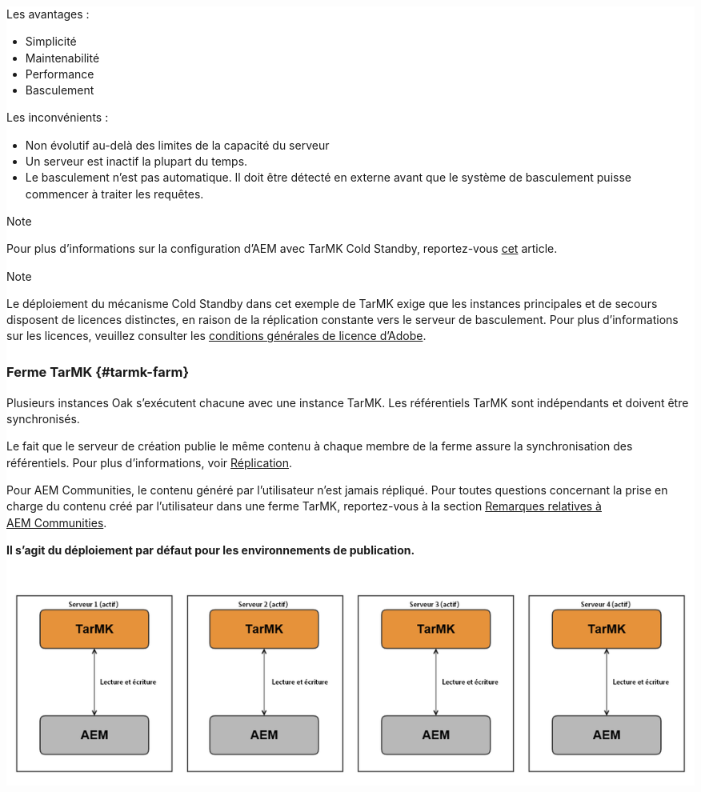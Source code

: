 Les avantages :

* Simplicité
* Maintenabilité
* Performance
* Basculement

Les inconvénients :

* Non évolutif au-delà des limites de la capacité du serveur
* Un serveur est inactif la plupart du temps.
* Le basculement n’est pas automatique. Il doit être détecté en externe avant que le système de basculement puisse commencer à traiter les requêtes.

>[!NOTE]
>
>Pour plus d’informations sur la configuration d’AEM avec TarMK Cold Standby, reportez-vous [cet](/help/sites-deploying/tarmk-cold-standby.md) article.

>[!NOTE]
>
>Le déploiement du mécanisme Cold Standby dans cet exemple de TarMK exige que les instances principales et de secours disposent de licences distinctes, en raison de la réplication constante vers le serveur de basculement. Pour plus d’informations sur les licences, veuillez consulter les [conditions générales de licence d’Adobe](https://www.adobe.com/fr/legal/terms/enterprise-licensing.html).

### Ferme TarMK {#tarmk-farm}

Plusieurs instances Oak s’exécutent chacune avec une instance TarMK. Les référentiels TarMK sont indépendants et doivent être synchronisés.

Le fait que le serveur de création publie le même contenu à chaque membre de la ferme assure la synchronisation des référentiels. Pour plus d’informations, voir [Réplication](/help/sites-deploying/replication.md).

Pour AEM Communities, le contenu généré par l’utilisateur n’est jamais répliqué. Pour toutes questions concernant la prise en charge du contenu créé par l’utilisateur dans une ferme TarMK, reportez-vous à la section [Remarques relatives à AEM Communities](#considerations-for-aem-communities).

**Il s’agit du déploiement par défaut pour les environnements de publication.**

![chlimage_1-17](assets/chlimage_1-17.png)
